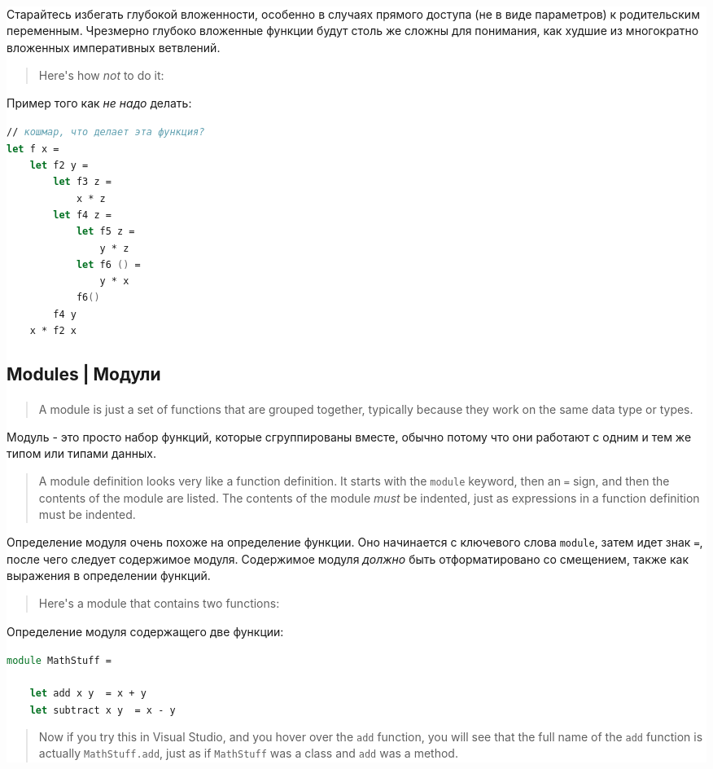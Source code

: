 Старайтесь избегать глубокой вложенности, особенно в случаях прямого доступа (не в виде параметров) к родительским переменным.
Чрезмерно глубоко вложенные функции будут столь же сложны для понимания, как худшие из многократно вложенных императивных ветвлений.

> Here's how *not* to do it:

Пример того как *не надо* делать:

```fsharp
// кошмар, что делает эта функция?
let f x = 
    let f2 y = 
        let f3 z = 
            x * z
        let f4 z = 
            let f5 z = 
                y * z
            let f6 () = 
                y * x
            f6()
        f4 y
    x * f2 x
```


## Modules | Модули ##

> A module is just a set of functions that are grouped together, typically because they work on the same data type or types.

Модуль - это просто набор функций, которые сгруппированы вместе, обычно потому что они работают с одним и тем же типом или типами данных.

> A module definition looks very like a function definition. It starts with the `module` keyword, then an `=` sign, and then the contents of the module are listed.
> The contents of the module *must* be indented, just as expressions in a function definition must be indented.

Определение модуля очень похоже на определение функции. Оно начинается с ключевого слова `module`, затем идет знак `=`, после чего следует содержимое модуля.
Содержимое модуля *должно* быть отформатировано со смещением, также как выражения в определении функций.

> Here's a module that contains two functions:

Определение модуля содержащего две функции:

```fsharp
module MathStuff = 

    let add x y  = x + y
    let subtract x y  = x - y
```

> Now if you try this in Visual Studio, and you hover over the `add` function, you will see that the full name of the `add` function is actually `MathStuff.add`, just as if `MathStuff` was a class and `add` was a method.
